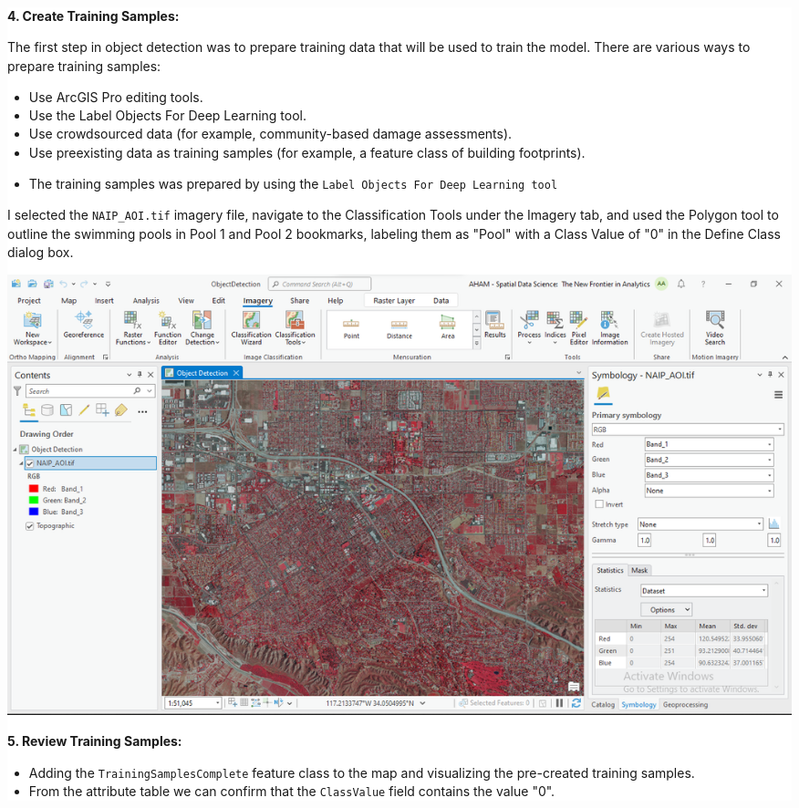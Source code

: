 **4. Create Training Samples:**

The first step in object detection was to prepare training data that will be used to train the model. There are various ways to
prepare training samples:
- Use ArcGIS Pro editing tools.
- Use the Label Objects For Deep Learning tool.
- Use crowdsourced data (for example, community-based damage assessments).
- Use preexisting data as training samples (for example, a feature class of building footprints).

* The training samples was prepared by using the `Label Objects For Deep Learning tool`

I selected the `NAIP_AOI.tif` imagery file, navigate to the Classification Tools under the Imagery tab, and used the Polygon tool to outline the swimming pools in Pool 1 and Pool 2 bookmarks, labeling them as "Pool" with a Class Value of "0" in the Define Class dialog box.

![Screenshot 2023-10-01 162747.png](./screenshot/Screenshot%202023-10-01%20162747.png)

**5. Review Training Samples:**

* Adding the `TrainingSamplesComplete` feature class to the map and visualizing the pre-created training samples.
* From the attribute table we can confirm that the `ClassValue` field contains the value "0".
